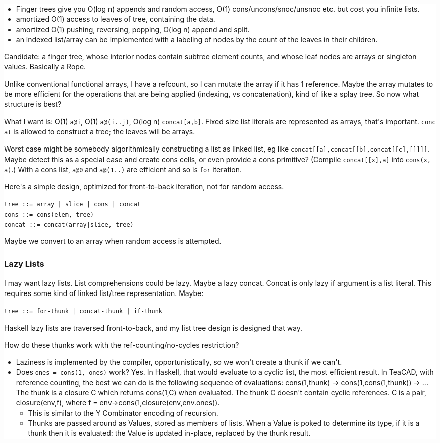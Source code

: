   * Finger trees give you O(log n) appends and random access, O(1) cons/uncons/snoc/unsnoc etc. but cost you infinite lists.
  * amortized O(1) access to leaves of tree, containing the data.
  * amortized O(1) pushing, reversing, popping, O(log n) append and split.
  * an indexed list/array can be implemented with a labeling of nodes
    by the count of the leaves in their children.

Candidate: a finger tree, whose interior nodes contain subtree element counts,
and whose leaf nodes are arrays or singleton values. Basically a Rope.

Unlike conventional functional arrays, I have a refcount, so I can mutate the
array if it has 1 reference. Maybe the array mutates to be more efficient
for the operations that are being applied (indexing, vs concatenation),
kind of like a splay tree. So now what structure is best?

What I want is: O(1) `a@i`, O(1) `a@(i..j)`, O(log n) `concat[a,b]`.
Fixed size list literals are represented as arrays, that's important.
`concat` is allowed to construct a tree; the leaves will be arrays.

Worst case might be somebody algorithmically constructing a list as linked
list, eg like `concat[[a],concat[[b],concat[[c],[]]]]`. Maybe detect this as
a special case and create cons cells, or even provide a cons primitive?
(Compile `concat[[x],a]` into `cons(x,a)`.)
With a cons list, `a@0` and `a@(1..)` are efficient and so is `for` iteration.

Here's a simple design, optimized for front-to-back iteration, not for random
access.
```
tree ::= array | slice | cons | concat
cons ::= cons(elem, tree)
concat ::= concat(array|slice, tree)
```

Maybe we convert to an array when random access is attempted.

### Lazy Lists
I may want lazy lists. List comprehensions could be lazy. Maybe a lazy concat.
Concat is only lazy if argument is a list literal.
This requires some kind of linked list/tree representation. Maybe:
```
tree ::= for-thunk | concat-thunk | if-thunk
```
Haskell lazy lists are traversed front-to-back, and my list tree design is
designed that way.

How do these thunks work with the ref-counting/no-cycles restriction?
* Laziness is implemented by the compiler, opportunistically, so
  we won't create a thunk if we can't.
* Does `ones = cons(1, ones)` work? Yes.
  In Haskell, that would evaluate to a cyclic list, the most efficient result.
  In TeaCAD, with reference counting, the best we can do is the following
  sequence of evaluations: cons(1,thunk) -> cons(1,cons(1,thunk)) -> ...
  The thunk is a closure C which returns cons(1,C) when evaluated.
  The thunk C doesn't contain cyclic references.
  C is a pair, closure(env,f), where f = env->cons(1,closure(env,env.ones)).
  * This is similar to the Y Combinator encoding of recursion.
  * Thunks are passed around as Values, stored as members of lists.
    When a Value is poked to determine its type, if it is a thunk then it is
    evaluated: the Value is updated in-place, replaced by the thunk result.
